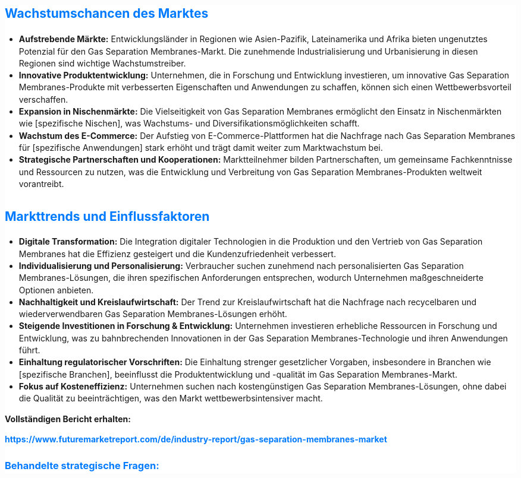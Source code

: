 <section id="growth-opportunities">
<h2 style="color: #007BFF;">Wachstumschancen des Marktes</h2>
<ul>
<li><strong>Aufstrebende Märkte:</strong> Entwicklungsländer in Regionen wie Asien-Pazifik, Lateinamerika und Afrika bieten ungenutztes Potenzial für den Gas Separation Membranes-Markt. Die zunehmende Industrialisierung und Urbanisierung in diesen Regionen sind wichtige Wachstumstreiber.</li>
<li><strong>Innovative Produktentwicklung:</strong> Unternehmen, die in Forschung und Entwicklung investieren, um innovative Gas Separation Membranes-Produkte mit verbesserten Eigenschaften und Anwendungen zu schaffen, können sich einen Wettbewerbsvorteil verschaffen.</li>
<li><strong>Expansion in Nischenmärkte:</strong> Die Vielseitigkeit von Gas Separation Membranes ermöglicht den Einsatz in Nischenmärkten wie [spezifische Nischen], was Wachstums- und Diversifikationsmöglichkeiten schafft.</li>
<li><strong>Wachstum des E-Commerce:</strong> Der Aufstieg von E-Commerce-Plattformen hat die Nachfrage nach Gas Separation Membranes für [spezifische Anwendungen] stark erhöht und trägt damit weiter zum Marktwachstum bei.</li>
<li><strong>Strategische Partnerschaften und Kooperationen:</strong> Marktteilnehmer bilden Partnerschaften, um gemeinsame Fachkenntnisse und Ressourcen zu nutzen, was die Entwicklung und Verbreitung von Gas Separation Membranes-Produkten weltweit vorantreibt.</li>
</ul>
</section>

<section id="trending-factors">
<h2 style="color: #007BFF;">Markttrends und Einflussfaktoren</h2>
<ul>
<li><strong>Digitale Transformation:</strong> Die Integration digitaler Technologien in die Produktion und den Vertrieb von Gas Separation Membranes hat die Effizienz gesteigert und die Kundenzufriedenheit verbessert.</li>
<li><strong>Individualisierung und Personalisierung:</strong> Verbraucher suchen zunehmend nach personalisierten Gas Separation Membranes-Lösungen, die ihren spezifischen Anforderungen entsprechen, wodurch Unternehmen maßgeschneiderte Optionen anbieten.</li>
<li><strong>Nachhaltigkeit und Kreislaufwirtschaft:</strong> Der Trend zur Kreislaufwirtschaft hat die Nachfrage nach recycelbaren und wiederverwendbaren Gas Separation Membranes-Lösungen erhöht.</li>
<li><strong>Steigende Investitionen in Forschung & Entwicklung:</strong> Unternehmen investieren erhebliche Ressourcen in Forschung und Entwicklung, was zu bahnbrechenden Innovationen in der Gas Separation Membranes-Technologie und ihren Anwendungen führt.</li>
<li><strong>Einhaltung regulatorischer Vorschriften:</strong> Die Einhaltung strenger gesetzlicher Vorgaben, insbesondere in Branchen wie [spezifische Branchen], beeinflusst die Produktentwicklung und -qualität im Gas Separation Membranes-Markt.</li>
<li><strong>Fokus auf Kosteneffizienz:</strong> Unternehmen suchen nach kostengünstigen Gas Separation Membranes-Lösungen, ohne dabei die Qualität zu beeinträchtigen, was den Markt wettbewerbsintensiver macht.</li>
</ul>
</section>

<section>
<p><strong>Vollständigen Bericht erhalten: </strong></p><a href="https://www.futuremarketreport.com/de/industry-report/gas-separation-membranes-market" style="color: #007BFF; text-decoration: none;"><strong>https://www.futuremarketreport.com/de/industry-report/gas-separation-membranes-market</strong></a>
<h3 style="color: #007BFF;">Behandelte strategische Fragen:</h3>
</section>
